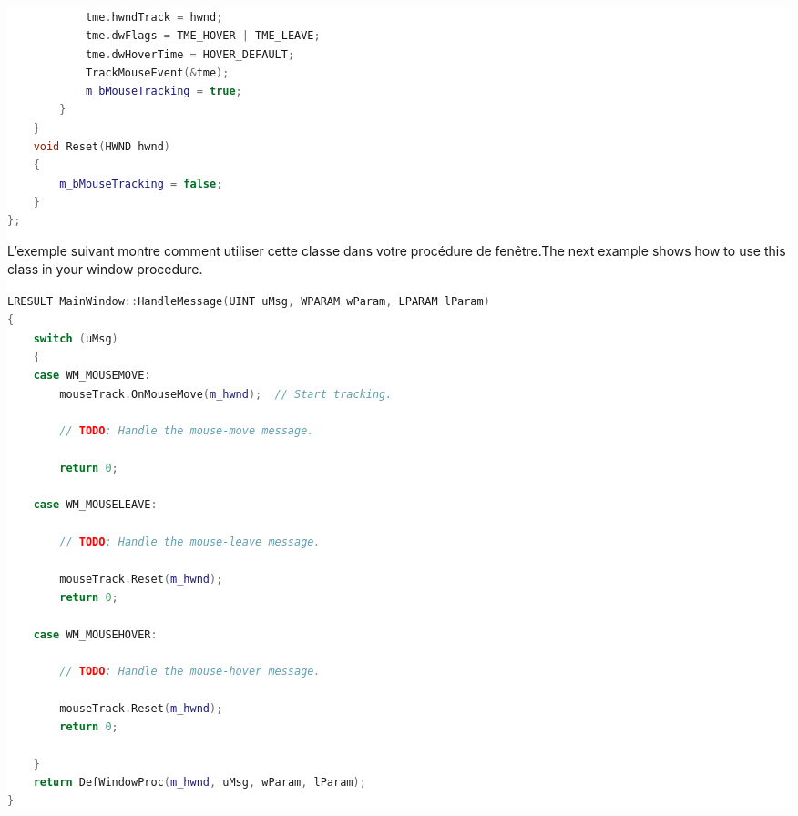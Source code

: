 ```C++
            tme.hwndTrack = hwnd;
            tme.dwFlags = TME_HOVER | TME_LEAVE;
            tme.dwHoverTime = HOVER_DEFAULT;
            TrackMouseEvent(&tme);
            m_bMouseTracking = true;
        }
    }
    void Reset(HWND hwnd)
    {
        m_bMouseTracking = false;
    }
};
```



<span data-ttu-id="2657d-151">L’exemple suivant montre comment utiliser cette classe dans votre procédure de fenêtre.</span><span class="sxs-lookup"><span data-stu-id="2657d-151">The next example shows how to use this class in your window procedure.</span></span>


```C++
LRESULT MainWindow::HandleMessage(UINT uMsg, WPARAM wParam, LPARAM lParam)
{
    switch (uMsg)
    {
    case WM_MOUSEMOVE:
        mouseTrack.OnMouseMove(m_hwnd);  // Start tracking.

        // TODO: Handle the mouse-move message.

        return 0;

    case WM_MOUSELEAVE:

        // TODO: Handle the mouse-leave message.

        mouseTrack.Reset(m_hwnd);
        return 0;

    case WM_MOUSEHOVER:

        // TODO: Handle the mouse-hover message.

        mouseTrack.Reset(m_hwnd);
        return 0;

    }
    return DefWindowProc(m_hwnd, uMsg, wParam, lParam);
}
```


